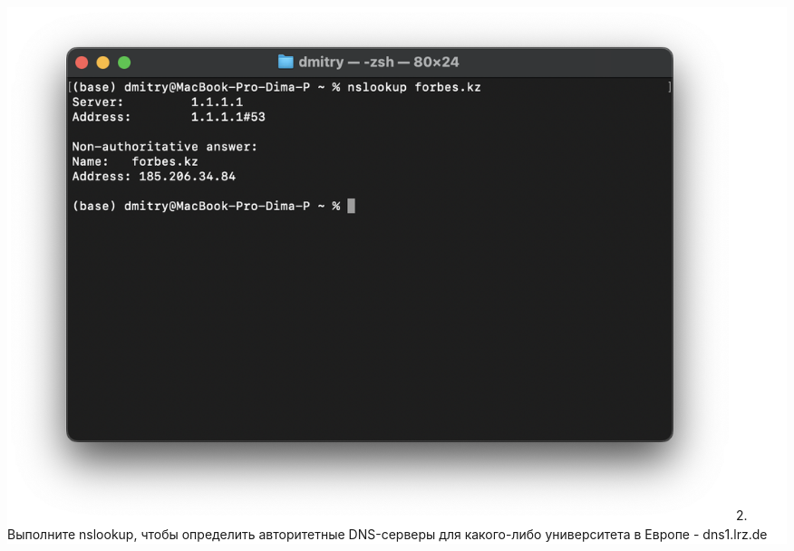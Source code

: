    <img src="images/wireshark_dns/task_A/1.png" width=800 />
2. Выполните nslookup, чтобы определить авторитетные DNS-серверы для какого-либо университета в Европе
   - dns1.lrz.de